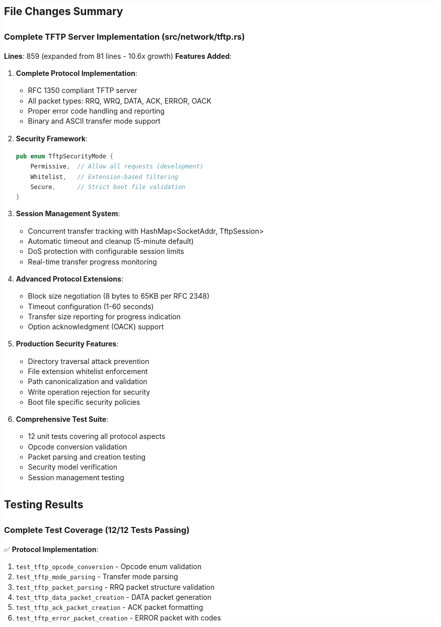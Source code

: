 ## File Changes Summary

### Complete TFTP Server Implementation (src/network/tftp.rs)
**Lines**: 859 (expanded from 81 lines - 10.6x growth)
**Features Added**:

1. **Complete Protocol Implementation**:
   - RFC 1350 compliant TFTP server
   - All packet types: RRQ, WRQ, DATA, ACK, ERROR, OACK
   - Proper error code handling and reporting
   - Binary and ASCII transfer mode support

2. **Security Framework**:
   ```rust
   pub enum TftpSecurityMode {
       Permissive,  // Allow all requests (development)
       Whitelist,   // Extension-based filtering
       Secure,      // Strict boot file validation
   }
   ```

3. **Session Management System**:
   - Concurrent transfer tracking with HashMap<SocketAddr, TftpSession>
   - Automatic timeout and cleanup (5-minute default)
   - DoS protection with configurable session limits
   - Real-time transfer progress monitoring

4. **Advanced Protocol Extensions**:
   - Block size negotiation (8 bytes to 65KB per RFC 2348)
   - Timeout configuration (1-60 seconds)
   - Transfer size reporting for progress indication
   - Option acknowledgment (OACK) support

5. **Production Security Features**:
   - Directory traversal attack prevention
   - File extension whitelist enforcement
   - Path canonicalization and validation
   - Write operation rejection for security
   - Boot file specific security policies

6. **Comprehensive Test Suite**:
   - 12 unit tests covering all protocol aspects
   - Opcode conversion validation
   - Packet parsing and creation testing
   - Security model verification
   - Session management testing

## Testing Results

### Complete Test Coverage (12/12 Tests Passing)
✅ **Protocol Implementation**:
1. `test_tftp_opcode_conversion` - Opcode enum validation
2. `test_tftp_mode_parsing` - Transfer mode parsing
3. `test_tftp_packet_parsing` - RRQ packet structure validation
4. `test_tftp_data_packet_creation` - DATA packet generation
5. `test_tftp_ack_packet_creation` - ACK packet formatting
6. `test_tftp_error_packet_creation` - ERROR packet with codes
